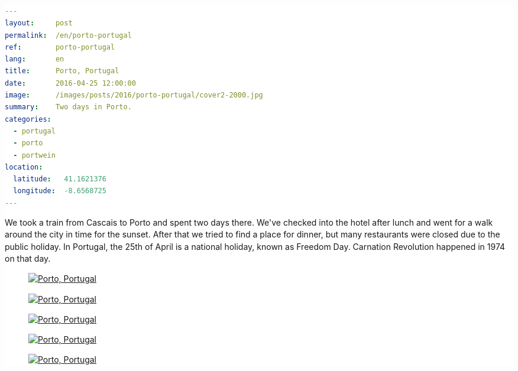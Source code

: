 ```yaml
---
layout:     post
permalink:  /en/porto-portugal
ref:        porto-portugal
lang:       en
title:      Porto, Portugal
date:       2016-04-25 12:00:00
image:      /images/posts/2016/porto-portugal/cover2-2000.jpg
summary:    Two days in Porto.
categories:
  - portugal
  - porto
  - portwein
location:
  latitude:   41.1621376
  longitude:  -8.6568725
---
```


<section class="text-block">
We took a train from Cascais to Porto and spent two days there.
We've checked into the hotel after lunch and went for a walk around the city in time for the sunset.
After that we tried to find a place for dinner, but many restaurants were closed due to the public holiday.
In Portugal, the 25th of April is a national holiday, known as Freedom Day. Carnation Revolution happened in 1974 on that day.
</section>

<section class="image-gallery" itemscope itemtype="http://schema.org/ImageGallery">
  <figure itemprop="associatedMedia" itemscope itemtype="http://schema.org/ImageObject">
    <a href="/images/posts/2016/porto-portugal/DSC08041-2000.jpg" itemprop="contentUrl" data-size="2000x1333">
      <img src="/images/bg.png" data-src="/images/posts/2016/porto-portugal/DSC08041-1000.jpg" width="1000" height="667" itemprop="thumbnail" alt="Porto, Portugal" />
    </a>
  </figure>
  <figure itemprop="associatedMedia" itemscope itemtype="http://schema.org/ImageObject">
    <a href="/images/posts/2016/porto-portugal/DSC08070-2000.jpg" itemprop="contentUrl" data-size="2000x1333">
      <img src="/images/bg.png" data-src="/images/posts/2016/porto-portugal/DSC08070-1000.jpg" width="1000" height="667" itemprop="thumbnail" alt="Porto, Portugal" />
    </a>
  </figure>
  <figure itemprop="associatedMedia" itemscope itemtype="http://schema.org/ImageObject">
    <a href="/images/posts/2016/porto-portugal/DSC08074-2000.jpg" itemprop="contentUrl" data-size="2000x1387">
      <img src="/images/bg.png" data-src="/images/posts/2016/porto-portugal/DSC08074-1000.jpg" width="1000" height="694" itemprop="thumbnail" alt="Porto, Portugal" />
    </a>
  </figure>
  <div class="image-row">
    <figure itemprop="associatedMedia" itemscope itemtype="http://schema.org/ImageObject">
      <a href="/images/posts/2016/porto-portugal/DSC08035-2000.jpg" itemprop="contentUrl" data-size="2000x1509">
        <img src="/images/bg.png" data-src="/images/posts/2016/porto-portugal/DSC08035-1000.jpg" width="1000" height="755" itemprop="thumbnail" alt="Porto, Portugal" />
      </a>
    </figure>
    <figure itemprop="associatedMedia" itemscope itemtype="http://schema.org/ImageObject">
      <a href="/images/posts/2016/porto-portugal/DSC08078-2000.jpg" itemprop="contentUrl" data-size="2000x1336">
        <img src="/images/bg.png" data-src="/images/posts/2016/porto-portugal/DSC08078-1000.jpg" width="1000" height="668" itemprop="thumbnail" alt="Porto, Portugal" />
      </a>